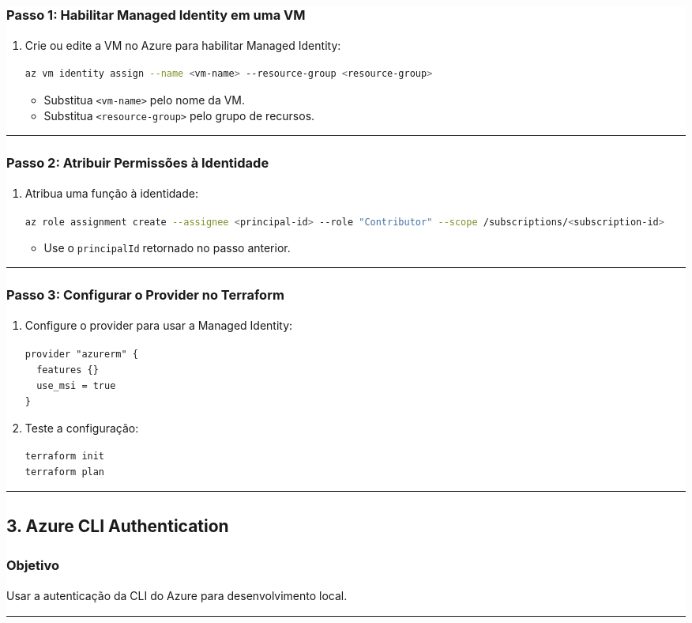 ### **Passo 1: Habilitar Managed Identity em uma VM**

1. Crie ou edite a VM no Azure para habilitar Managed Identity:
    
    ```bash
    az vm identity assign --name <vm-name> --resource-group <resource-group>
    
    ```
    
    - Substitua `<vm-name>` pelo nome da VM.
    - Substitua `<resource-group>` pelo grupo de recursos.

---

### **Passo 2: Atribuir Permissões à Identidade**

1. Atribua uma função à identidade:
    
    ```bash
    az role assignment create --assignee <principal-id> --role "Contributor" --scope /subscriptions/<subscription-id>
    
    ```
    
    - Use o `principalId` retornado no passo anterior.

---

### **Passo 3: Configurar o Provider no Terraform**

1. Configure o provider para usar a Managed Identity:
    
    ```hcl
    provider "azurerm" {
      features {}
      use_msi = true
    }
    
    ```
    
2. Teste a configuração:
    
    ```bash
    terraform init
    terraform plan
    
    ```
    

---

## **3. Azure CLI Authentication**

### **Objetivo**

Usar a autenticação da CLI do Azure para desenvolvimento local.

---